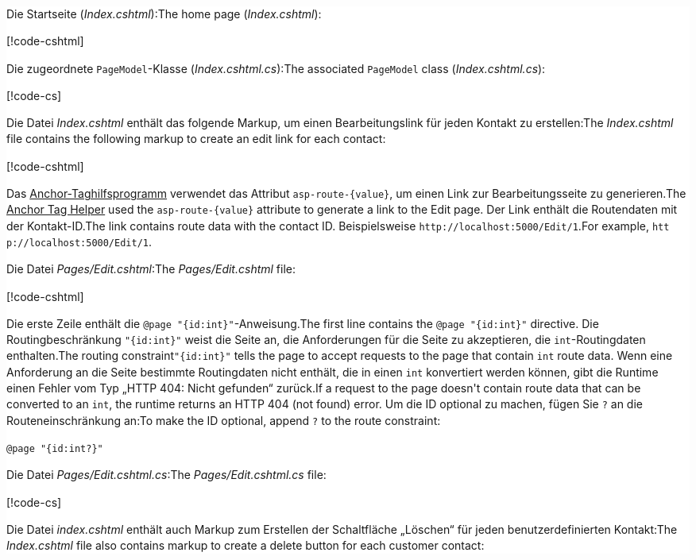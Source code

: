 <span data-ttu-id="2169a-202">Die Startseite (*Index.cshtml*):</span><span class="sxs-lookup"><span data-stu-id="2169a-202">The home page (*Index.cshtml*):</span></span>

[!code-cshtml[](index/sample/RazorPagesContacts/Pages/Index.cshtml)]

<span data-ttu-id="2169a-203">Die zugeordnete `PageModel`-Klasse (*Index.cshtml.cs*):</span><span class="sxs-lookup"><span data-stu-id="2169a-203">The associated `PageModel` class (*Index.cshtml.cs*):</span></span>

[!code-cs[](index/sample/RazorPagesContacts/Pages/Index.cshtml.cs)]

<span data-ttu-id="2169a-204">Die Datei *Index.cshtml* enthält das folgende Markup, um einen Bearbeitungslink für jeden Kontakt zu erstellen:</span><span class="sxs-lookup"><span data-stu-id="2169a-204">The *Index.cshtml* file contains the following markup to create an edit link for each contact:</span></span>

[!code-cshtml[](index/sample/RazorPagesContacts/Pages/Index.cshtml?range=21)]

<span data-ttu-id="2169a-205">Das [Anchor-Taghilfsprogramm](xref:mvc/views/tag-helpers/builtin-th/anchor-tag-helper) verwendet das Attribut `asp-route-{value}`, um einen Link zur Bearbeitungsseite zu generieren.</span><span class="sxs-lookup"><span data-stu-id="2169a-205">The [Anchor Tag Helper](xref:mvc/views/tag-helpers/builtin-th/anchor-tag-helper) used the `asp-route-{value}` attribute to generate a link to the Edit page.</span></span> <span data-ttu-id="2169a-206">Der Link enthält die Routendaten mit der Kontakt-ID.</span><span class="sxs-lookup"><span data-stu-id="2169a-206">The link contains route data with the contact ID.</span></span> <span data-ttu-id="2169a-207">Beispielsweise `http://localhost:5000/Edit/1`.</span><span class="sxs-lookup"><span data-stu-id="2169a-207">For example, `http://localhost:5000/Edit/1`.</span></span>

<span data-ttu-id="2169a-208">Die Datei *Pages/Edit.cshtml*:</span><span class="sxs-lookup"><span data-stu-id="2169a-208">The *Pages/Edit.cshtml* file:</span></span>

[!code-cshtml[](index/sample/RazorPagesContacts/Pages/Edit.cshtml?highlight=1)]

<span data-ttu-id="2169a-209">Die erste Zeile enthält die `@page "{id:int}"`-Anweisung.</span><span class="sxs-lookup"><span data-stu-id="2169a-209">The first line contains the `@page "{id:int}"` directive.</span></span> <span data-ttu-id="2169a-210">Die Routingbeschränkung `"{id:int}"` weist die Seite an, die Anforderungen für die Seite zu akzeptieren, die `int`-Routingdaten enthalten.</span><span class="sxs-lookup"><span data-stu-id="2169a-210">The routing constraint`"{id:int}"` tells the page to accept requests to the page that contain `int` route data.</span></span> <span data-ttu-id="2169a-211">Wenn eine Anforderung an die Seite bestimmte Routingdaten nicht enthält, die in einen `int` konvertiert werden können, gibt die Runtime einen Fehler vom Typ „HTTP 404: Nicht gefunden“ zurück.</span><span class="sxs-lookup"><span data-stu-id="2169a-211">If a request to the page doesn't contain route data that can be converted to an `int`, the runtime returns an HTTP 404 (not found) error.</span></span> <span data-ttu-id="2169a-212">Um die ID optional zu machen, fügen Sie `?` an die Routeneinschränkung an:</span><span class="sxs-lookup"><span data-stu-id="2169a-212">To make the ID optional, append `?` to the route constraint:</span></span>

 ```cshtml
@page "{id:int?}"
```

<span data-ttu-id="2169a-213">Die Datei *Pages/Edit.cshtml.cs*:</span><span class="sxs-lookup"><span data-stu-id="2169a-213">The *Pages/Edit.cshtml.cs* file:</span></span>

[!code-cs[](index/sample/RazorPagesContacts/Pages/Edit.cshtml.cs)]

<span data-ttu-id="2169a-214">Die Datei *index.cshtml* enthält auch Markup zum Erstellen der Schaltfläche „Löschen“ für jeden benutzerdefinierten Kontakt:</span><span class="sxs-lookup"><span data-stu-id="2169a-214">The *Index.cshtml* file also contains markup to create a delete button for each customer contact:</span></span>
